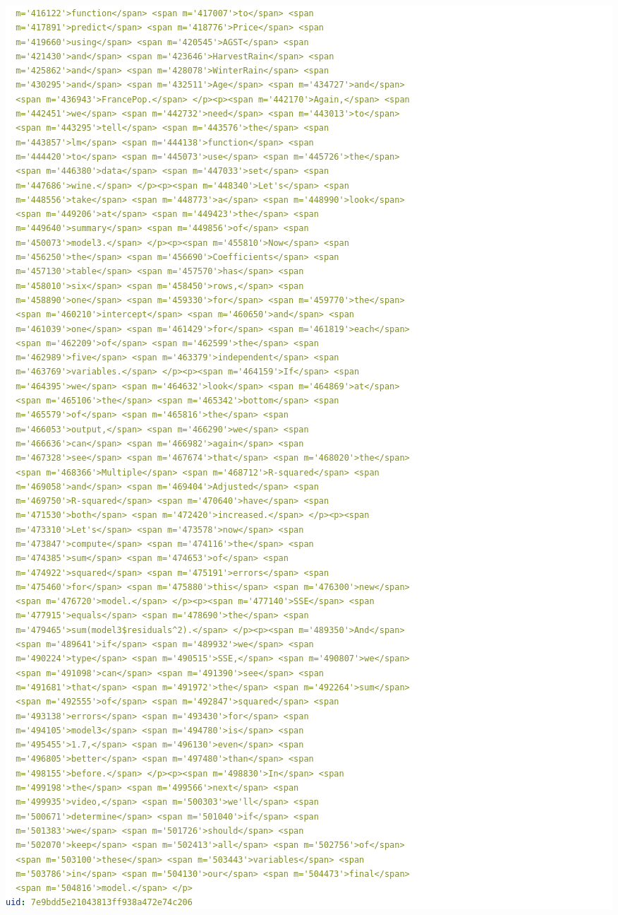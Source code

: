 ```yaml
  m='416122'>function</span> <span m='417007'>to</span> <span
  m='417891'>predict</span> <span m='418776'>Price</span> <span
  m='419660'>using</span> <span m='420545'>AGST</span> <span
  m='421430'>and</span> <span m='423646'>HarvestRain</span> <span
  m='425862'>and</span> <span m='428078'>WinterRain</span> <span
  m='430295'>and</span> <span m='432511'>Age</span> <span m='434727'>and</span>
  <span m='436943'>FrancePop.</span> </p><p><span m='442170'>Again,</span> <span
  m='442451'>we</span> <span m='442732'>need</span> <span m='443013'>to</span>
  <span m='443295'>tell</span> <span m='443576'>the</span> <span
  m='443857'>lm</span> <span m='444138'>function</span> <span
  m='444420'>to</span> <span m='445073'>use</span> <span m='445726'>the</span>
  <span m='446380'>data</span> <span m='447033'>set</span> <span
  m='447686'>wine.</span> </p><p><span m='448340'>Let's</span> <span
  m='448556'>take</span> <span m='448773'>a</span> <span m='448990'>look</span>
  <span m='449206'>at</span> <span m='449423'>the</span> <span
  m='449640'>summary</span> <span m='449856'>of</span> <span
  m='450073'>model3.</span> </p><p><span m='455810'>Now</span> <span
  m='456250'>the</span> <span m='456690'>Coefficients</span> <span
  m='457130'>table</span> <span m='457570'>has</span> <span
  m='458010'>six</span> <span m='458450'>rows,</span> <span
  m='458890'>one</span> <span m='459330'>for</span> <span m='459770'>the</span>
  <span m='460210'>intercept</span> <span m='460650'>and</span> <span
  m='461039'>one</span> <span m='461429'>for</span> <span m='461819'>each</span>
  <span m='462209'>of</span> <span m='462599'>the</span> <span
  m='462989'>five</span> <span m='463379'>independent</span> <span
  m='463769'>variables.</span> </p><p><span m='464159'>If</span> <span
  m='464395'>we</span> <span m='464632'>look</span> <span m='464869'>at</span>
  <span m='465106'>the</span> <span m='465342'>bottom</span> <span
  m='465579'>of</span> <span m='465816'>the</span> <span
  m='466053'>output,</span> <span m='466290'>we</span> <span
  m='466636'>can</span> <span m='466982'>again</span> <span
  m='467328'>see</span> <span m='467674'>that</span> <span m='468020'>the</span>
  <span m='468366'>Multiple</span> <span m='468712'>R-squared</span> <span
  m='469058'>and</span> <span m='469404'>Adjusted</span> <span
  m='469750'>R-squared</span> <span m='470640'>have</span> <span
  m='471530'>both</span> <span m='472420'>increased.</span> </p><p><span
  m='473310'>Let's</span> <span m='473578'>now</span> <span
  m='473847'>compute</span> <span m='474116'>the</span> <span
  m='474385'>sum</span> <span m='474653'>of</span> <span
  m='474922'>squared</span> <span m='475191'>errors</span> <span
  m='475460'>for</span> <span m='475880'>this</span> <span m='476300'>new</span>
  <span m='476720'>model.</span> </p><p><span m='477140'>SSE</span> <span
  m='477915'>equals</span> <span m='478690'>the</span> <span
  m='479465'>sum(model3$residuals^2).</span> </p><p><span m='489350'>And</span>
  <span m='489641'>if</span> <span m='489932'>we</span> <span
  m='490224'>type</span> <span m='490515'>SSE,</span> <span m='490807'>we</span>
  <span m='491098'>can</span> <span m='491390'>see</span> <span
  m='491681'>that</span> <span m='491972'>the</span> <span m='492264'>sum</span>
  <span m='492555'>of</span> <span m='492847'>squared</span> <span
  m='493138'>errors</span> <span m='493430'>for</span> <span
  m='494105'>model3</span> <span m='494780'>is</span> <span
  m='495455'>1.7,</span> <span m='496130'>even</span> <span
  m='496805'>better</span> <span m='497480'>than</span> <span
  m='498155'>before.</span> </p><p><span m='498830'>In</span> <span
  m='499198'>the</span> <span m='499566'>next</span> <span
  m='499935'>video,</span> <span m='500303'>we'll</span> <span
  m='500671'>determine</span> <span m='501040'>if</span> <span
  m='501383'>we</span> <span m='501726'>should</span> <span
  m='502070'>keep</span> <span m='502413'>all</span> <span m='502756'>of</span>
  <span m='503100'>these</span> <span m='503443'>variables</span> <span
  m='503786'>in</span> <span m='504130'>our</span> <span m='504473'>final</span>
  <span m='504816'>model.</span> </p>
uid: 7e9bdd5e21043813ff938a472e74c206
```